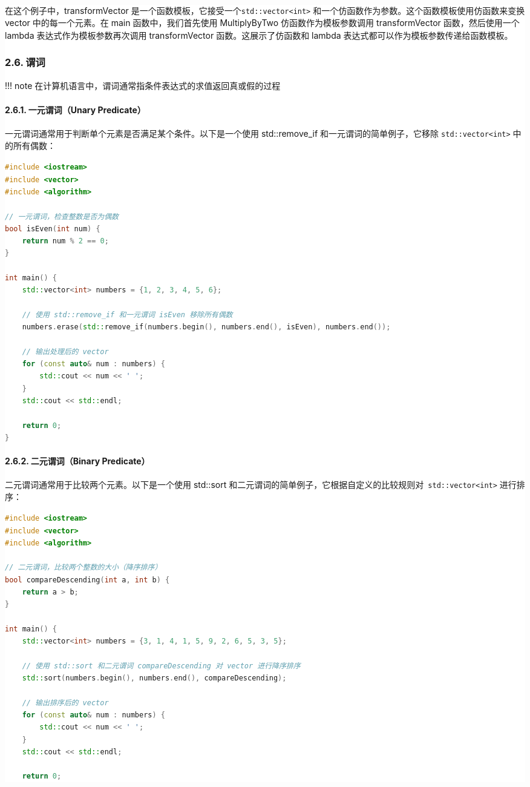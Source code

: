 在这个例子中，transformVector 是一个函数模板，它接受一个`std::vector<int>` 和一个仿函数作为参数。这个函数模板使用仿函数来变换 vector 中的每一个元素。在 main 函数中，我们首先使用 MultiplyByTwo 仿函数作为模板参数调用 transformVector 函数，然后使用一个 lambda 表达式作为模板参数再次调用 transformVector 函数。这展示了仿函数和 lambda 表达式都可以作为模板参数传递给函数模板。

### 2.6. 谓词

!!! note
	在计算机语言中，谓词通常指条件表达式的求值返回真或假的过程

#### 2.6.1. 一元谓词（Unary Predicate）

一元谓词通常用于判断单个元素是否满足某个条件。以下是一个使用 std::remove_if 和一元谓词的简单例子，它移除 `std::vector<int>` 中的所有偶数：

```C++
#include <iostream>  
#include <vector>  
#include <algorithm>  
  
// 一元谓词，检查整数是否为偶数  
bool isEven(int num) {  
    return num % 2 == 0;  
}  
  
int main() {  
    std::vector<int> numbers = {1, 2, 3, 4, 5, 6};  
  
    // 使用 std::remove_if 和一元谓词 isEven 移除所有偶数  
    numbers.erase(std::remove_if(numbers.begin(), numbers.end(), isEven), numbers.end());  
  
    // 输出处理后的 vector  
    for (const auto& num : numbers) {  
        std::cout << num << ' ';  
    }  
    std::cout << std::endl;  
  
    return 0;  
}
```

#### 2.6.2. 二元谓词（Binary Predicate）

二元谓词通常用于比较两个元素。以下是一个使用 std::sort 和二元谓词的简单例子，它根据自定义的比较规则对` std::vector<int>` 进行排序：

```C++
#include <iostream>  
#include <vector>  
#include <algorithm>  
  
// 二元谓词，比较两个整数的大小（降序排序）  
bool compareDescending(int a, int b) {  
    return a > b;  
}  
  
int main() {  
    std::vector<int> numbers = {3, 1, 4, 1, 5, 9, 2, 6, 5, 3, 5};  
  
    // 使用 std::sort 和二元谓词 compareDescending 对 vector 进行降序排序  
    std::sort(numbers.begin(), numbers.end(), compareDescending);  
  
    // 输出排序后的 vector  
    for (const auto& num : numbers) {  
        std::cout << num << ' ';  
    }  
    std::cout << std::endl;  
  
    return 0;  
```